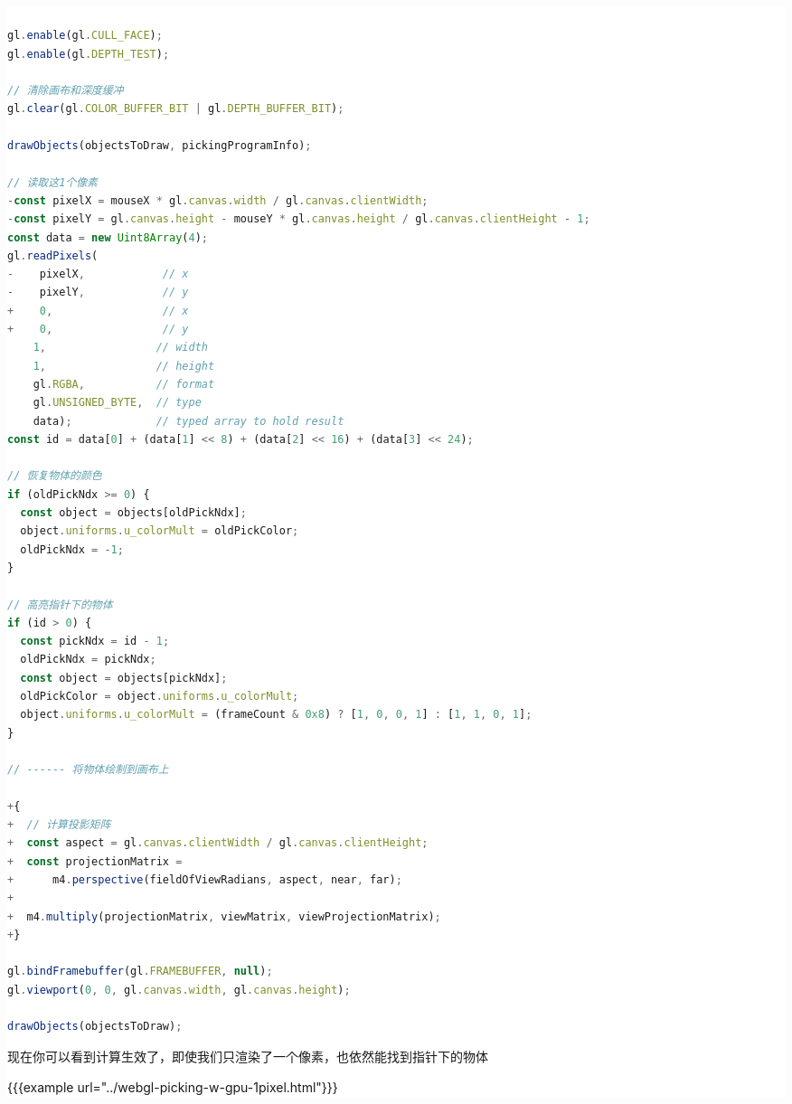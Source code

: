```js

gl.enable(gl.CULL_FACE);
gl.enable(gl.DEPTH_TEST);

// 清除画布和深度缓冲
gl.clear(gl.COLOR_BUFFER_BIT | gl.DEPTH_BUFFER_BIT);

drawObjects(objectsToDraw, pickingProgramInfo);

// 读取这1个像素
-const pixelX = mouseX * gl.canvas.width / gl.canvas.clientWidth;
-const pixelY = gl.canvas.height - mouseY * gl.canvas.height / gl.canvas.clientHeight - 1;
const data = new Uint8Array(4);
gl.readPixels(
-    pixelX,            // x
-    pixelY,            // y
+    0,                 // x
+    0,                 // y
    1,                 // width
    1,                 // height
    gl.RGBA,           // format
    gl.UNSIGNED_BYTE,  // type
    data);             // typed array to hold result
const id = data[0] + (data[1] << 8) + (data[2] << 16) + (data[3] << 24);

// 恢复物体的颜色
if (oldPickNdx >= 0) {
  const object = objects[oldPickNdx];
  object.uniforms.u_colorMult = oldPickColor;
  oldPickNdx = -1;
}

// 高亮指针下的物体
if (id > 0) {
  const pickNdx = id - 1;
  oldPickNdx = pickNdx;
  const object = objects[pickNdx];
  oldPickColor = object.uniforms.u_colorMult;
  object.uniforms.u_colorMult = (frameCount & 0x8) ? [1, 0, 0, 1] : [1, 1, 0, 1];
}

// ------ 将物体绘制到画布上

+{
+  // 计算投影矩阵
+  const aspect = gl.canvas.clientWidth / gl.canvas.clientHeight;
+  const projectionMatrix =
+      m4.perspective(fieldOfViewRadians, aspect, near, far);
+
+  m4.multiply(projectionMatrix, viewMatrix, viewProjectionMatrix);
+}

gl.bindFramebuffer(gl.FRAMEBUFFER, null);
gl.viewport(0, 0, gl.canvas.width, gl.canvas.height);

drawObjects(objectsToDraw);
```

现在你可以看到计算生效了，即使我们只渲染了一个像素，也依然能找到指针下的物体

{{{example url="../webgl-picking-w-gpu-1pixel.html"}}}


